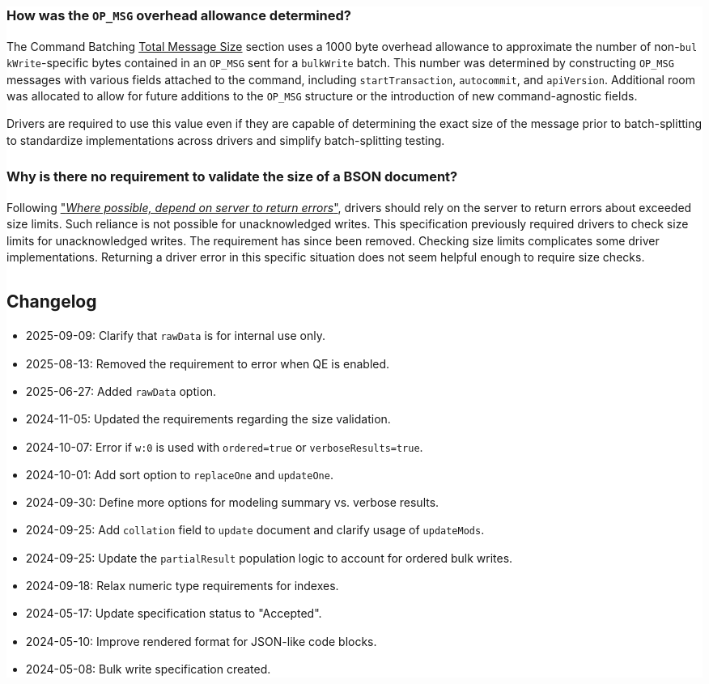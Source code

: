 ### How was the `OP_MSG` overhead allowance determined?

The Command Batching [Total Message Size](#total-message-size) section uses a 1000 byte overhead allowance to
approximate the number of non-`bulkWrite`-specific bytes contained in an `OP_MSG` sent for a `bulkWrite` batch. This
number was determined by constructing `OP_MSG` messages with various fields attached to the command, including
`startTransaction`, `autocommit`, and `apiVersion`. Additional room was allocated to allow for future additions to the
`OP_MSG` structure or the introduction of new command-agnostic fields.

Drivers are required to use this value even if they are capable of determining the exact size of the message prior to
batch-splitting to standardize implementations across drivers and simplify batch-splitting testing.

### Why is there no requirement to validate the size of a BSON document?

Following
["_Where possible, depend on server to return errors_"](https://github.com/mongodb/specifications/blob/f8dbd2469f18d093f917efa1f758024bca5d3aaa/source/driver-mantras.md#where-possible-depend-on-server-to-return-errors),
drivers should rely on the server to return errors about exceeded size limits. Such reliance is not possible for
unacknowledged writes. This specification previously required drivers to check size limits for unacknowledged writes.
The requirement has since been removed. Checking size limits complicates some driver implementations. Returning a driver
error in this specific situation does not seem helpful enough to require size checks.

## **Changelog**

- 2025-09-09: Clarify that `rawData` is for internal use only.

- 2025-08-13: Removed the requirement to error when QE is enabled.

- 2025-06-27: Added `rawData` option.

- 2024-11-05: Updated the requirements regarding the size validation.

- 2024-10-07: Error if `w:0` is used with `ordered=true` or `verboseResults=true`.

- 2024-10-01: Add sort option to `replaceOne` and `updateOne`.

- 2024-09-30: Define more options for modeling summary vs. verbose results.

- 2024-09-25: Add `collation` field to `update` document and clarify usage of `updateMods`.

- 2024-09-25: Update the `partialResult` population logic to account for ordered bulk writes.

- 2024-09-18: Relax numeric type requirements for indexes.

- 2024-05-17: Update specification status to "Accepted".

- 2024-05-10: Improve rendered format for JSON-like code blocks.

- 2024-05-08: Bulk write specification created.
